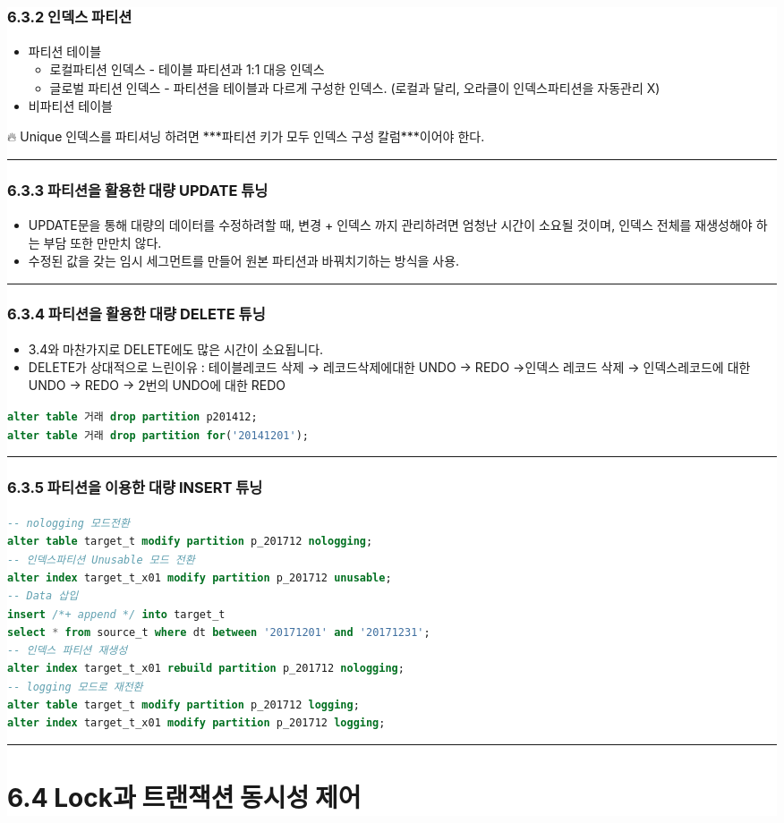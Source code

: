 ### 6.3.2 인덱스 파티션

- 파티션 테이블
    - 로컬파티션 인덱스 - 테이블 파티션과 1:1 대응 인덱스
    - 글로벌 파티션 인덱스 - 파티션을 테이블과 다르게 구성한 인덱스. (로컬과 달리, 오라클이 인덱스파티션을 자동관리 X)
- 비파티션 테이블

<aside>
🔥  Unique 인덱스를 파티셔닝 하려면 ***파티션 키가 모두 인덱스 구성 칼럼***이어야 한다.

</aside>

---

### 6.3.3 파티션을 활용한 대량 UPDATE 튜닝

- UPDATE문을 통해 대량의 데이터를 수정하려할 때, 변경 + 인덱스 까지 관리하려면 엄청난 시간이 소요될 것이며, 인덱스 전체를 재생성해야 하는 부담 또한 만만치 않다.
- 수정된 값을 갖는 임시 세그먼트를 만들어 원본 파티션과 바꿔치기하는 방식을 사용.

---

### 6.3.4 파티션을 활용한 대량 DELETE 튜닝

- 3.4와 마찬가지로 DELETE에도 많은 시간이 소요됩니다.
- DELETE가 상대적으로 느린이유 : 테이블레코드 삭제 → 레코드삭제에대한 UNDO → REDO →인덱스 레코드 삭제 → 인덱스레코드에 대한 UNDO → REDO → 2번의 UNDO에 대한 REDO

```sql
alter table 거래 drop partition p201412;
alter table 거래 drop partition for('20141201');
```

---

### 6.3.5 파티션을 이용한 대량 INSERT 튜닝

```sql
-- nologging 모드전환
alter table target_t modify partition p_201712 nologging;
-- 인덱스파티션 Unusable 모드 전환
alter index target_t_x01 modify partition p_201712 unusable;
-- Data 삽입
insert /*+ append */ into target_t
select * from source_t where dt between '20171201' and '20171231';
-- 인덱스 파티션 재생성
alter index target_t_x01 rebuild partition p_201712 nologging;
-- logging 모드로 재전환
alter table target_t modify partition p_201712 logging;
alter index target_t_x01 modify partition p_201712 logging;
```

---

# 6.4 Lock과 트랜잭션 동시성 제어
